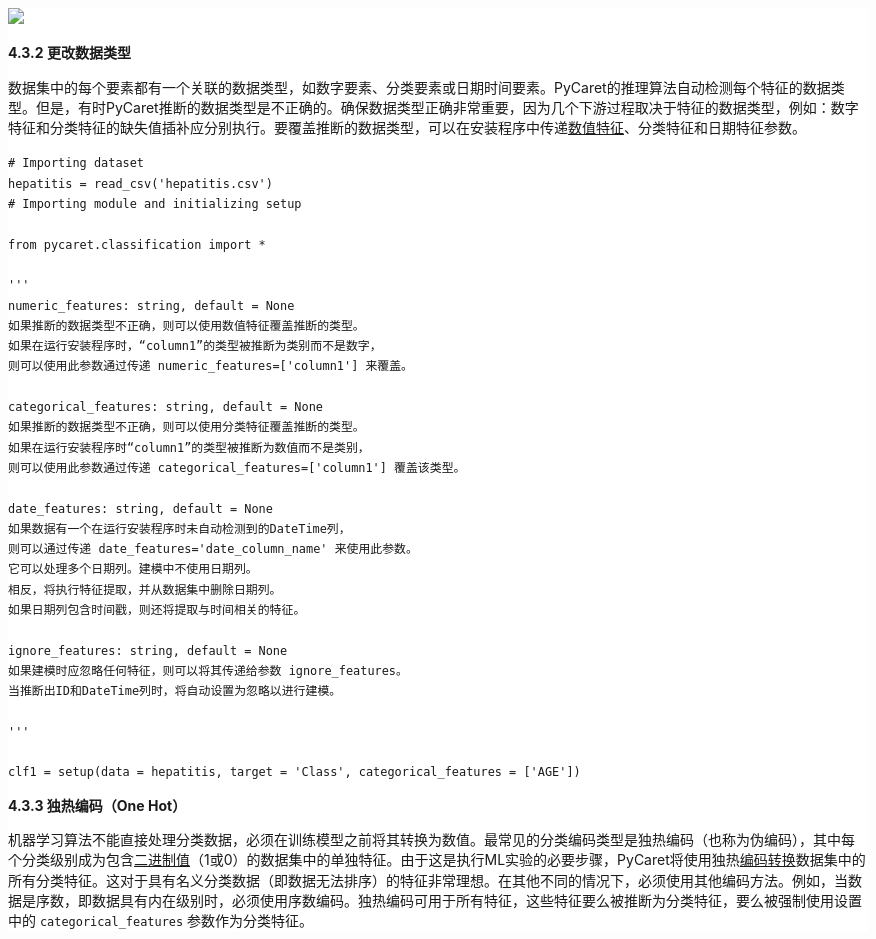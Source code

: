 ![](https://pica.zhimg.com/v2-48d24bcbcff060ba632d0a8d4a550cb6_1440w.jpg)

**4.3.2 更改数据类型**

数据集中的每个要素都有一个关联的数据类型，如数字要素、分类要素或日期时间要素。PyCaret的推理算法自动检测每个特征的数据类型。但是，有时PyCaret推断的数据类型是不正确的。确保数据类型正确非常重要，因为几个下游过程取决于特征的数据类型，例如：数字特征和分类特征的缺失值插补应分别执行。要覆盖推断的数据类型，可以在安装程序中传递[数值特征](https://zhida.zhihu.com/search?content_id=195432884&content_type=Article&match_order=1&q=%E6%95%B0%E5%80%BC%E7%89%B9%E5%BE%81&zd_token=eyJhbGciOiJIUzI1NiIsInR5cCI6IkpXVCJ9.eyJpc3MiOiJ6aGlkYV9zZXJ2ZXIiLCJleHAiOjE3NTQ2MTAzMjgsInEiOiLmlbDlgLznibnlvoEiLCJ6aGlkYV9zb3VyY2UiOiJlbnRpdHkiLCJjb250ZW50X2lkIjoxOTU0MzI4ODQsImNvbnRlbnRfdHlwZSI6IkFydGljbGUiLCJtYXRjaF9vcmRlciI6MSwiemRfdG9rZW4iOm51bGx9.QcNj3p2HDJBDi5_NySx6P3NScKPM5H9_1CEajh8p9A8&zhida_source=entity)、分类特征和日期特征参数。

```text
# Importing dataset
hepatitis = read_csv('hepatitis.csv')
# Importing module and initializing setup

from pycaret.classification import *

'''
numeric_features: string, default = None
如果推断的数据类型不正确，则可以使用数值特征覆盖推断的类型。
如果在运行安装程序时，“column1”的类型被推断为类别而不是数字，
则可以使用此参数通过传递 numeric_features=['column1'] 来覆盖。

categorical_features: string, default = None
如果推断的数据类型不正确，则可以使用分类特征覆盖推断的类型。
如果在运行安装程序时“column1”的类型被推断为数值而不是类别，
则可以使用此参数通过传递 categorical_features=['column1'] 覆盖该类型。

date_features: string, default = None
如果数据有一个在运行安装程序时未自动检测到的DateTime列，
则可以通过传递 date_features='date_column_name' 来使用此参数。
它可以处理多个日期列。建模中不使用日期列。
相反，将执行特征提取，并从数据集中删除日期列。
如果日期列包含时间戳，则还将提取与时间相关的特征。

ignore_features: string, default = None
如果建模时应忽略任何特征，则可以将其传递给参数 ignore_features。
当推断出ID和DateTime列时，将自动设置为忽略以进行建模。

'''

clf1 = setup(data = hepatitis, target = 'Class', categorical_features = ['AGE'])
```

**4.3.3 独热编码（One Hot）**

机器学习算法不能直接处理分类数据，必须在训练模型之前将其转换为数值。最常见的分类编码类型是独热编码（也称为伪编码），其中每个分类级别成为包含[二进制值](https://zhida.zhihu.com/search?content_id=195432884&content_type=Article&match_order=1&q=%E4%BA%8C%E8%BF%9B%E5%88%B6%E5%80%BC&zd_token=eyJhbGciOiJIUzI1NiIsInR5cCI6IkpXVCJ9.eyJpc3MiOiJ6aGlkYV9zZXJ2ZXIiLCJleHAiOjE3NTQ2MTAzMjgsInEiOiLkuozov5vliLblgLwiLCJ6aGlkYV9zb3VyY2UiOiJlbnRpdHkiLCJjb250ZW50X2lkIjoxOTU0MzI4ODQsImNvbnRlbnRfdHlwZSI6IkFydGljbGUiLCJtYXRjaF9vcmRlciI6MSwiemRfdG9rZW4iOm51bGx9.23gjOnABfm8oYD1XhDSqRu6ogX3bpgXi_HqW8UIZvCo&zhida_source=entity)（1或0）的数据集中的单独特征。由于这是执行ML实验的必要步骤，PyCaret将使用独热[编码转换](https://zhida.zhihu.com/search?content_id=195432884&content_type=Article&match_order=1&q=%E7%BC%96%E7%A0%81%E8%BD%AC%E6%8D%A2&zd_token=eyJhbGciOiJIUzI1NiIsInR5cCI6IkpXVCJ9.eyJpc3MiOiJ6aGlkYV9zZXJ2ZXIiLCJleHAiOjE3NTQ2MTAzMjgsInEiOiLnvJbnoIHovazmjaIiLCJ6aGlkYV9zb3VyY2UiOiJlbnRpdHkiLCJjb250ZW50X2lkIjoxOTU0MzI4ODQsImNvbnRlbnRfdHlwZSI6IkFydGljbGUiLCJtYXRjaF9vcmRlciI6MSwiemRfdG9rZW4iOm51bGx9.b0Rwe2kwuMMgljwpgiAB0DZmsbAVBgJTKI84Zig_VF4&zhida_source=entity)数据集中的所有分类特征。这对于具有名义分类数据（即数据无法排序）的特征非常理想。在其他不同的情况下，必须使用其他编码方法。例如，当数据是序数，即数据具有内在级别时，必须使用序数编码。独热编码可用于所有特征，这些特征要么被推断为分类特征，要么被强制使用设置中的 `categorical_features` 参数作为分类特征。
